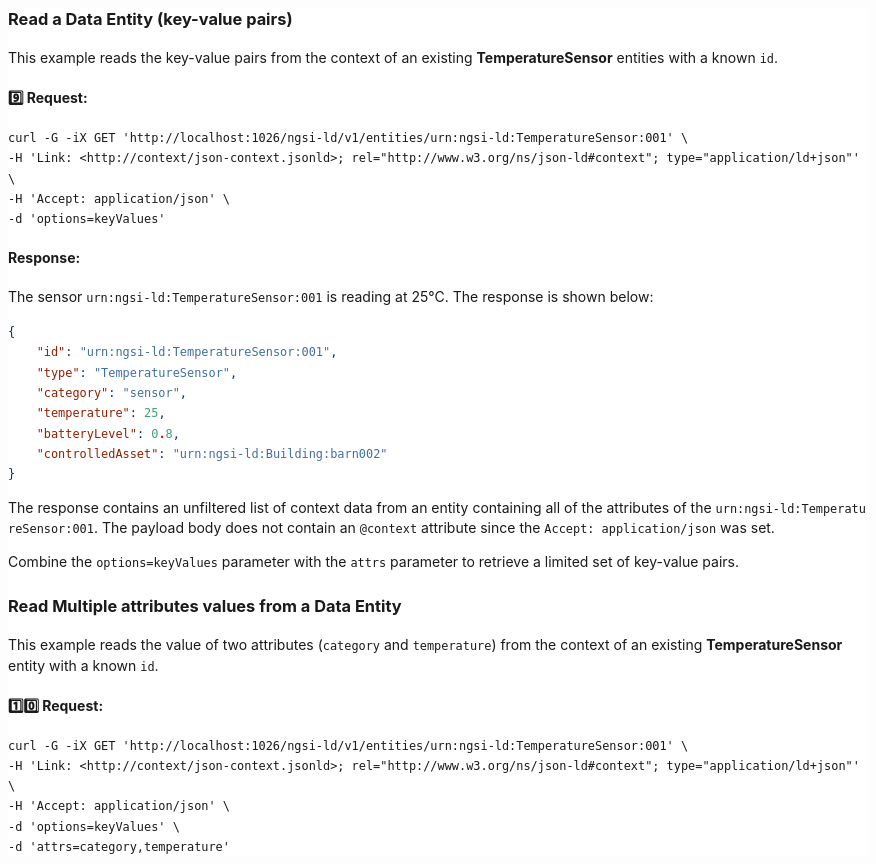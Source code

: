 ### Read a Data Entity (key-value pairs)

This example reads the key-value pairs from the context of an existing **TemperatureSensor** entities with a known `id`.

#### 9️⃣ Request:

```console
curl -G -iX GET 'http://localhost:1026/ngsi-ld/v1/entities/urn:ngsi-ld:TemperatureSensor:001' \
-H 'Link: <http://context/json-context.jsonld>; rel="http://www.w3.org/ns/json-ld#context"; type="application/ld+json"' \
-H 'Accept: application/json' \
-d 'options=keyValues'
```

#### Response:

The sensor `urn:ngsi-ld:TemperatureSensor:001` is reading at 25°C. The response is shown below:

```json
{
    "id": "urn:ngsi-ld:TemperatureSensor:001",
    "type": "TemperatureSensor",
    "category": "sensor",
    "temperature": 25,
    "batteryLevel": 0.8,
    "controlledAsset": "urn:ngsi-ld:Building:barn002"
}
```

The response contains an unfiltered list of context data from an entity containing all of the attributes of the
`urn:ngsi-ld:TemperatureSensor:001`. The payload body does not contain an `@context` attribute since the
`Accept: application/json` was set.

Combine the `options=keyValues` parameter with the `attrs` parameter to retrieve a limited set of key-value pairs.

### Read Multiple attributes values from a Data Entity

This example reads the value of two attributes (`category` and `temperature`) from the context of an existing
**TemperatureSensor** entity with a known `id`.

#### 1️⃣0️⃣ Request:

```console
curl -G -iX GET 'http://localhost:1026/ngsi-ld/v1/entities/urn:ngsi-ld:TemperatureSensor:001' \
-H 'Link: <http://context/json-context.jsonld>; rel="http://www.w3.org/ns/json-ld#context"; type="application/ld+json"' \
-H 'Accept: application/json' \
-d 'options=keyValues' \
-d 'attrs=category,temperature'
```

